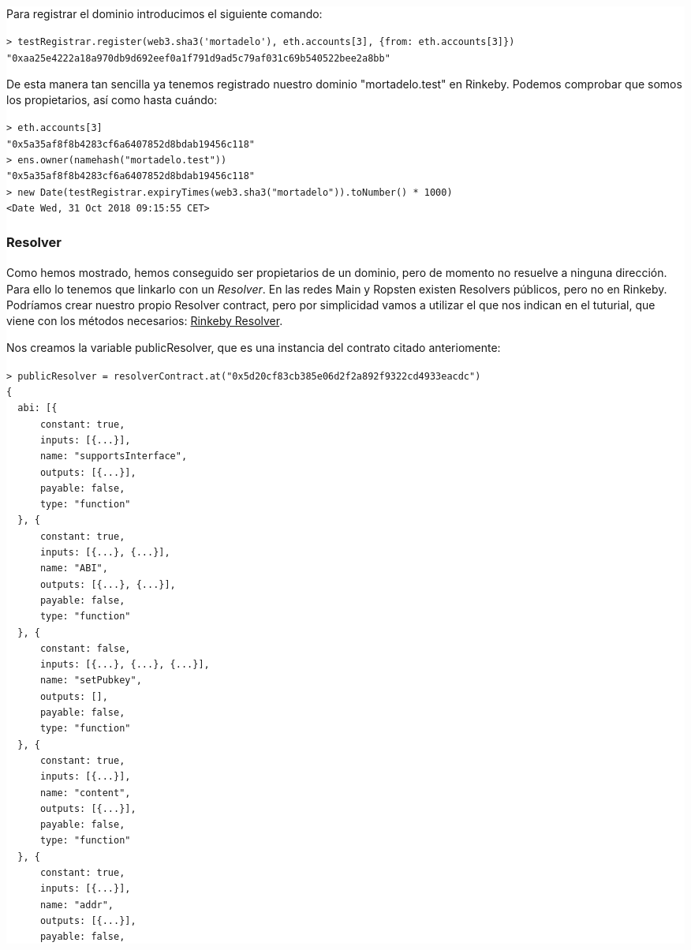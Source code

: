 Para registrar el dominio introducimos el siguiente comando:

```
> testRegistrar.register(web3.sha3('mortadelo'), eth.accounts[3], {from: eth.accounts[3]})
"0xaa25e4222a18a970db9d692eef0a1f791d9ad5c79af031c69b540522bee2a8bb"
```

De esta manera tan sencilla ya tenemos registrado nuestro dominio "mortadelo.test" en Rinkeby. Podemos comprobar que somos los propietarios, así como hasta cuándo:

```
> eth.accounts[3]
"0x5a35af8f8b4283cf6a6407852d8bdab19456c118"
> ens.owner(namehash("mortadelo.test"))
"0x5a35af8f8b4283cf6a6407852d8bdab19456c118"
> new Date(testRegistrar.expiryTimes(web3.sha3("mortadelo")).toNumber() * 1000)
<Date Wed, 31 Oct 2018 09:15:55 CET>
```

### Resolver

Como hemos mostrado, hemos conseguido ser propietarios de un dominio, pero de momento no resuelve a ninguna dirección. Para ello lo tenemos que linkarlo con un *Resolver*. En las redes Main y Ropsten existen Resolvers públicos, pero no en Rinkeby. Podríamos crear nuestro propio Resolver contract, pero por simplicidad vamos a utilizar el que nos indican en el tuturial, que viene con los métodos necesarios: [Rinkeby Resolver](https://rinkeby.etherscan.io/address/0x5d20cf83cb385e06d2f2a892f9322cd4933eacdc#code).

Nos creamos la variable publicResolver, que es una instancia del contrato citado anteriomente:

```
> publicResolver = resolverContract.at("0x5d20cf83cb385e06d2f2a892f9322cd4933eacdc")
{
  abi: [{
      constant: true,
      inputs: [{...}],
      name: "supportsInterface",
      outputs: [{...}],
      payable: false,
      type: "function"
  }, {
      constant: true,
      inputs: [{...}, {...}],
      name: "ABI",
      outputs: [{...}, {...}],
      payable: false,
      type: "function"
  }, {
      constant: false,
      inputs: [{...}, {...}, {...}],
      name: "setPubkey",
      outputs: [],
      payable: false,
      type: "function"
  }, {
      constant: true,
      inputs: [{...}],
      name: "content",
      outputs: [{...}],
      payable: false,
      type: "function"
  }, {
      constant: true,
      inputs: [{...}],
      name: "addr",
      outputs: [{...}],
      payable: false,
```